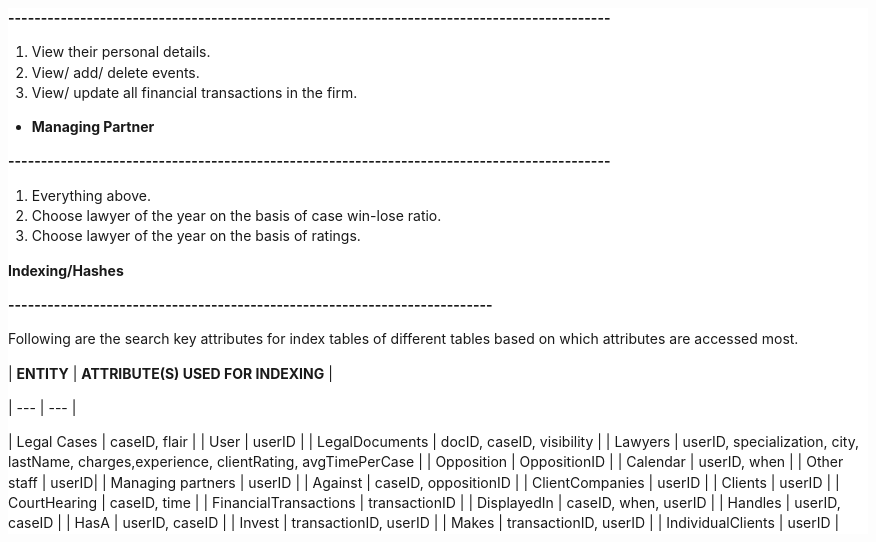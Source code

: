**--------------------------------------------------------------------------------------------**

1. View their personal details.
2. View/ add/ delete events.
3. View/ update all financial transactions in the firm.

- **Managing Partner**

**--------------------------------------------------------------------------------------------**

1. Everything above.
2. Choose lawyer of the year on the basis of case win-lose ratio.
3. Choose lawyer of the year on the basis of ratings.

**Indexing/Hashes**

**--------------------------------------------------------------------------**

Following are the search key attributes for index tables of different tables based on which attributes are accessed most.

| **ENTITY** | **ATTRIBUTE(S) USED FOR INDEXING** |

| --- | --- |

| Legal Cases | caseID, flair |
| User | userID |
| LegalDocuments | docID, caseID, visibility |
| Lawyers | userID, specialization, city, lastName, charges,experience, clientRating,  avgTimePerCase |
| Opposition | OppositionID |
| Calendar | userID, when |
| Other staff | userID|
| Managing partners | userID |
| Against | caseID, oppositionID |
| ClientCompanies | userID |
| Clients | userID |
| CourtHearing | caseID, time |
| FinancialTransactions | transactionID |
| DisplayedIn | caseID, when, userID |
| Handles | userID, caseID |
| HasA | userID, caseID |
| Invest | transactionID, userID |
| Makes | transactionID, userID |
| IndividualClients | userID |
 